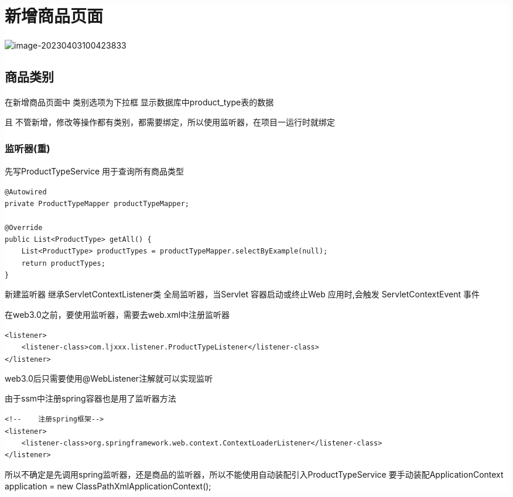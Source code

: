 





# 新增商品页面

![image-20230403100423833](C:\Users\ljxxx\AppData\Roaming\Typora\typora-user-images\image-20230403100423833.png)



## 商品类别

在新增商品页面中 类别选项为下拉框 显示数据库中product_type表的数据

且 不管新增，修改等操作都有类别，都需要绑定，所以使用监听器，在项目一运行时就绑定

### 监听器(重)

先写ProductTypeService 用于查询所有商品类型

```
@Autowired
private ProductTypeMapper productTypeMapper;

@Override
public List<ProductType> getAll() {
    List<ProductType> productTypes = productTypeMapper.selectByExample(null);
    return productTypes;
}
```



新建监听器 继承ServletContextListener类  全局监听器，当Servlet 容器启动或终止Web 应用时,会触发
ServletContextEvent 事件

在web3.0之前，要使用监听器，需要去web.xml中注册监听器

```
<listener>
    <listener-class>com.ljxxx.listener.ProductTypeListener</listener-class>
</listener>
```

web3.0后只需要使用@WebListener注解就可以实现监听

由于ssm中注册spring容器也是用了监听器方法

```
<!--    注册spring框架-->
<listener>
    <listener-class>org.springframework.web.context.ContextLoaderListener</listener-class>
</listener>
```

所以不确定是先调用spring监听器，还是商品的监听器，所以不能使用自动装配引入ProductTypeService
要手动装配ApplicationContext application = new ClassPathXmlApplicationContext();
